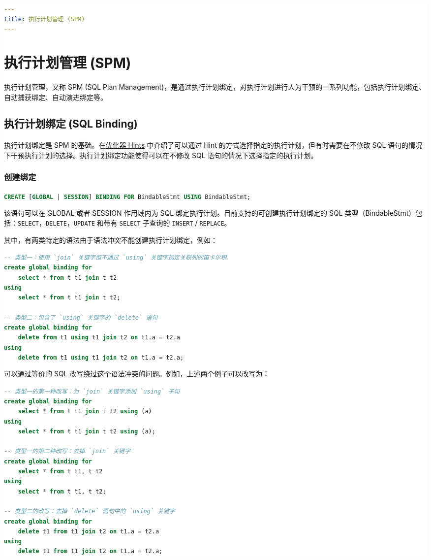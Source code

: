```yaml
---
title: 执行计划管理 (SPM)
---
```


# 执行计划管理 (SPM)

执行计划管理，又称 SPM (SQL Plan Management)，是通过执行计划绑定，对执行计划进行人为干预的一系列功能，包括执行计划绑定、自动捕获绑定、自动演进绑定等。

## 执行计划绑定 (SQL Binding)

执行计划绑定是 SPM 的基础。在[优化器 Hints](/optimizer-hints.md) 中介绍了可以通过 Hint 的方式选择指定的执行计划，但有时需要在不修改 SQL 语句的情况下干预执行计划的选择。执行计划绑定功能使得可以在不修改 SQL 语句的情况下选择指定的执行计划。

### 创建绑定


```sql
CREATE [GLOBAL | SESSION] BINDING FOR BindableStmt USING BindableStmt;
```

该语句可以在 GLOBAL 或者 SESSION 作用域内为 SQL 绑定执行计划。目前支持的可创建执行计划绑定的 SQL 类型（BindableStmt）包括：`SELECT`，`DELETE`，`UPDATE` 和带有 `SELECT` 子查询的 `INSERT` / `REPLACE`。

其中，有两类特定的语法由于语法冲突不能创建执行计划绑定，例如：

```sql
-- 类型一：使用 `join` 关键字但不通过 `using` 关键字指定关联列的笛卡尔积
create global binding for
    select * from t t1 join t t2
using
    select * from t t1 join t t2;

-- 类型二：包含了 `using` 关键字的 `delete` 语句
create global binding for
    delete from t1 using t1 join t2 on t1.a = t2.a
using
    delete from t1 using t1 join t2 on t1.a = t2.a;
```

可以通过等价的 SQL 改写绕过这个语法冲突的问题。例如，上述两个例子可以改写为：

```sql
-- 类型一的第一种改写：为 `join` 关键字添加 `using` 子句
create global binding for
    select * from t t1 join t t2 using (a)
using
    select * from t t1 join t t2 using (a);

-- 类型一的第二种改写：去掉 `join` 关键字
create global binding for
    select * from t t1, t t2
using
    select * from t t1, t t2;

-- 类型二的改写：去掉 `delete` 语句中的 `using` 关键字
create global binding for
    delete t1 from t1 join t2 on t1.a = t2.a
using
    delete t1 from t1 join t2 on t1.a = t2.a;
```
